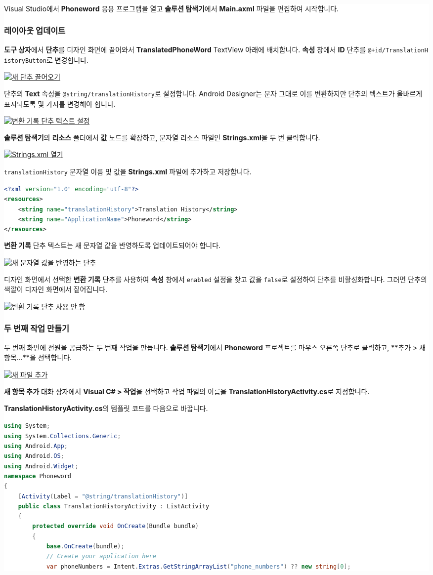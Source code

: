 Visual Studio에서 **Phoneword** 응용 프로그램을 열고 **솔루션 탐색기**에서 **Main.axml** 파일을 편집하여 시작합니다.

### <a name="updating-the-layout"></a>레이아웃 업데이트

**도구 상자**에서 **단추**를 디자인 화면에 끌어와서 **TranslatedPhoneWord** TextView 아래에 배치합니다. **속성** 창에서 **ID** 단추를 `@+id/TranslationHistoryButton`로 변경합니다. 

[![새 단추 끌어오기](hello-android-multiscreen-quickstart-images/vs/02-new-button-sml.png)](hello-android-multiscreen-quickstart-images/vs/02-new-button.png#lightbox)

단추의 **Text** 속성을 `@string/translationHistory`로 설정합니다. Android Designer는 문자 그대로 이를 변환하지만 단추의 텍스트가 올바르게 표시되도록 몇 가지를 변경해야 합니다.

[![변환 기록 단추 텍스트 설정](hello-android-multiscreen-quickstart-images/vs/03-translation-history-string-sml.png)](hello-android-multiscreen-quickstart-images/vs/03-translation-history-string.png#lightbox)

**솔루션 탐색기**의 **리소스** 폴더에서 **값** 노드를 확장하고, 문자열 리소스 파일인 **Strings.xml**을 두 번 클릭합니다.

[![Strings.xml 열기](hello-android-multiscreen-quickstart-images/vs/04-strings-resources-file-sml.png)](hello-android-multiscreen-quickstart-images/vs/04-strings-resources-file.png#lightbox)

`translationHistory` 문자열 이름 및 값을 **Strings.xml** 파일에 추가하고 저장합니다.

```xml
<?xml version="1.0" encoding="utf-8"?>
<resources>
    <string name="translationHistory">Translation History</string>
    <string name="ApplicationName">Phoneword</string>
</resources>
```

**변환 기록** 단추 텍스트는 새 문자열 값을 반영하도록 업데이트되어야 합니다.

[![새 문자열 값을 반영하는 단추](hello-android-multiscreen-quickstart-images/vs/05-new-string-value.png)](hello-android-multiscreen-quickstart-images/vs/05-new-string-value.png#lightbox)

디자인 화면에서 선택한 **변환 기록** 단추를 사용하여 **속성** 창에서 `enabled` 설정을 찾고 값을 `false`로 설정하여 단추를 비활성화합니다. 그러면 단추의 색깔이 디자인 화면에서 짙어집니다.

[![변환 기록 단추 사용 안 함](hello-android-multiscreen-quickstart-images/vs/06-enabled-false-sml.png)](hello-android-multiscreen-quickstart-images/vs/06-enabled-false.png#lightbox)

### <a name="creating-the-second-activity"></a>두 번째 작업 만들기

두 번째 화면에 전원을 공급하는 두 번째 작업을 만듭니다. **솔루션 탐색기**에서 **Phoneword** 프로젝트를 마우스 오른쪽 단추로 클릭하고, **추가 > 새 항목...**을 선택합니다.

[![새 파일 추가](hello-android-multiscreen-quickstart-images/vs/07-add-new-file-sml.png)](hello-android-multiscreen-quickstart-images/vs/07-add-new-file.png#lightbox)

**새 항목 추가** 대화 상자에서 **Visual C# > 작업**을 선택하고 작업 파일의 이름을 **TranslationHistoryActivity.cs**로 지정합니다.

**TranslationHistoryActivity.cs**의 템플릿 코드를 다음으로 바꿉니다.

```csharp
using System;
using System.Collections.Generic;
using Android.App;
using Android.OS;
using Android.Widget;
namespace Phoneword
{
    [Activity(Label = "@string/translationHistory")]
    public class TranslationHistoryActivity : ListActivity
    {
        protected override void OnCreate(Bundle bundle)
        {
            base.OnCreate(bundle);
            // Create your application here
            var phoneNumbers = Intent.Extras.GetStringArrayList("phone_numbers") ?? new string[0];
```